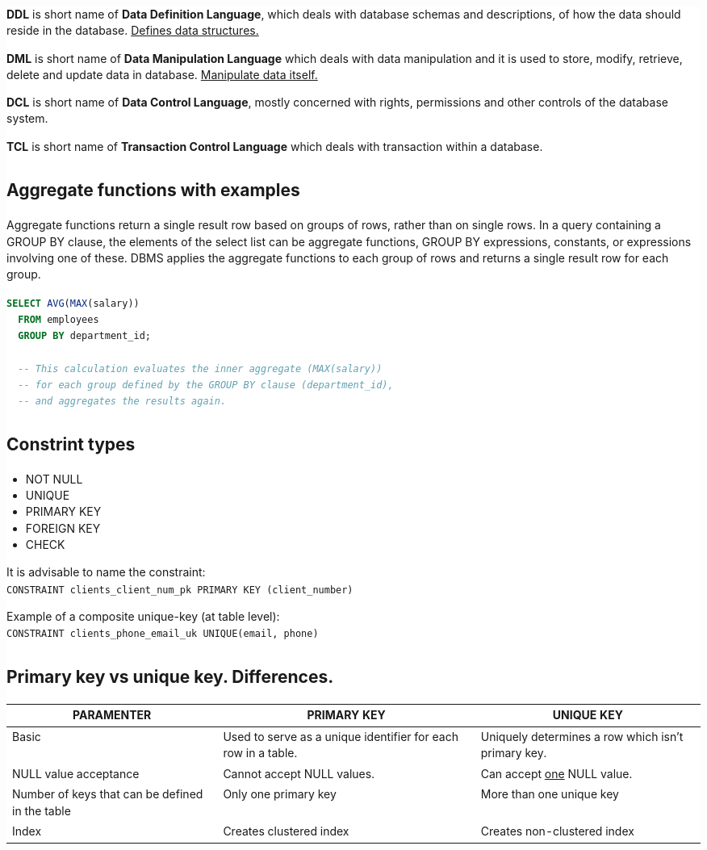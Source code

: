 **DDL** is short name of **Data Definition Language**, which deals with database schemas and descriptions, of how the data should reside in the database. <u>Defines data structures.</u>

**DML** is short name of **Data Manipulation Language** which deals with data manipulation and it is used to store, modify, retrieve, delete and update data in database. <u>Manipulate data itself.</u>

**DCL** is short name of **Data Control Language**, mostly concerned with rights, permissions and other controls of the database system.

**TCL** is short name of **Transaction Control Language** which deals with transaction within a database.

## Aggregate functions with examples

Aggregate functions return a single result row based on groups of rows, rather than on single rows. In a query containing a GROUP BY clause, the elements of the select list can be aggregate functions, GROUP BY expressions, constants, or expressions involving one of these. DBMS applies the aggregate functions to each group of rows and returns a single result row for each group.

```sql
SELECT AVG(MAX(salary))
  FROM employees
  GROUP BY department_id;
  
  -- This calculation evaluates the inner aggregate (MAX(salary)) 
  -- for each group defined by the GROUP BY clause (department_id), 
  -- and aggregates the results again.
```


## Constrint types

- NOT NULL
- UNIQUE
- PRIMARY KEY
- FOREIGN KEY
- CHECK

It is advisable to name the constraint:  
`CONSTRAINT clients_client_num_pk PRIMARY KEY (client_number)`

Example of a composite unique-key (at table level):  
`CONSTRAINT clients_phone_email_uk UNIQUE(email, phone)`


## Primary key vs unique key. Differences.

| PARAMENTER                               | PRIMARY KEY                              | UNIQUE KEY                               |
|------------------------------------------|------------------------------------------|------------------------------------------|
| Basic                                    | Used to serve as a unique identifier for each row in a table. | Uniquely determines a row which isn’t primary key. |
| NULL value acceptance                    | Cannot accept NULL values.               | Can accept <u>one</u> NULL value.               |
| Number of keys that can be defined in the table | Only one primary key                     | More than one unique key                 |
| Index                                    | Creates clustered index                  | Creates non-clustered index              |
